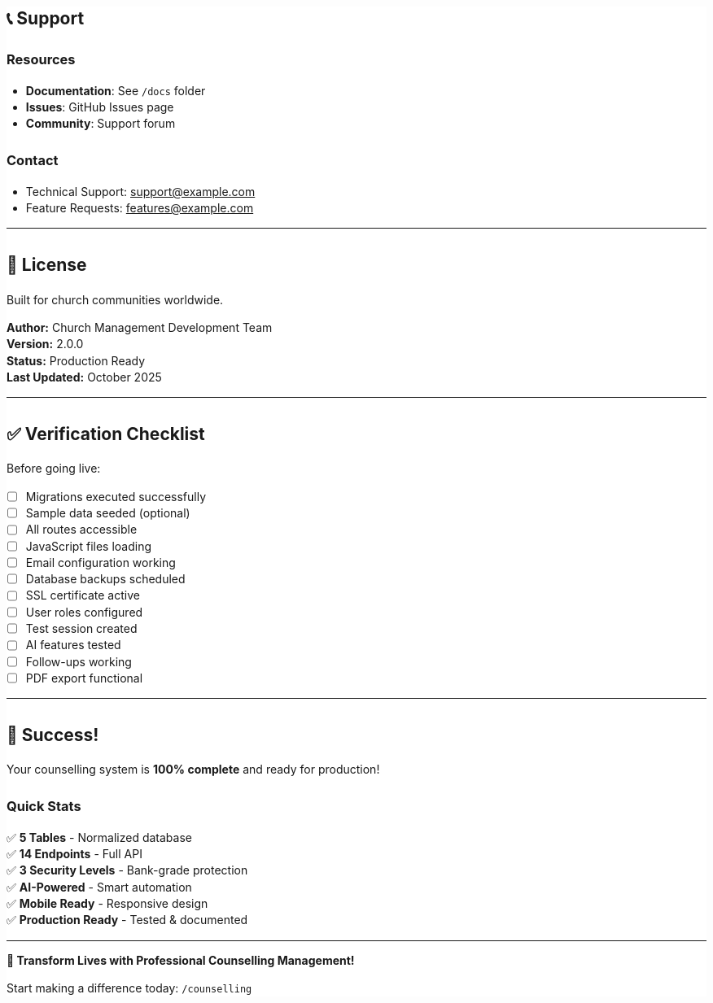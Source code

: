 
## 📞 Support

### Resources
- **Documentation**: See `/docs` folder
- **Issues**: GitHub Issues page
- **Community**: Support forum

### Contact
- Technical Support: support@example.com
- Feature Requests: features@example.com

---

## 📝 License

Built for church communities worldwide.

**Author:** Church Management Development Team  
**Version:** 2.0.0  
**Status:** Production Ready  
**Last Updated:** October 2025  

---

## ✅ Verification Checklist

Before going live:

- [ ] Migrations executed successfully
- [ ] Sample data seeded (optional)
- [ ] All routes accessible
- [ ] JavaScript files loading
- [ ] Email configuration working
- [ ] Database backups scheduled
- [ ] SSL certificate active
- [ ] User roles configured
- [ ] Test session created
- [ ] AI features tested
- [ ] Follow-ups working
- [ ] PDF export functional

---

## 🎉 Success!

Your counselling system is **100% complete** and ready for production!

### Quick Stats
✅ **5 Tables** - Normalized database  
✅ **14 Endpoints** - Full API  
✅ **3 Security Levels** - Bank-grade protection  
✅ **AI-Powered** - Smart automation  
✅ **Mobile Ready** - Responsive design  
✅ **Production Ready** - Tested & documented  

---

**🙏 Transform Lives with Professional Counselling Management!**

Start making a difference today: `/counselling`
